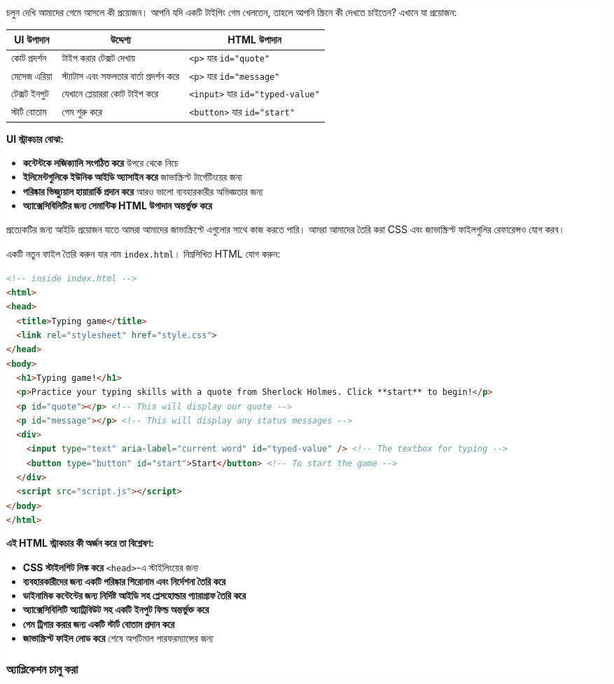 চলুন দেখি আমাদের গেমে আসলে কী প্রয়োজন। আপনি যদি একটি টাইপিং গেম খেলতেন, তাহলে আপনি স্ক্রিনে কী দেখতে চাইতেন? এখানে যা প্রয়োজন:

| UI উপাদান | উদ্দেশ্য | HTML উপাদান |
|-----------|----------|-------------|
| কোট প্রদর্শন | টাইপ করার টেক্সট দেখায় | `<p>` যার `id="quote"` |
| মেসেজ এরিয়া | স্ট্যাটাস এবং সফলতার বার্তা প্রদর্শন করে | `<p>` যার `id="message"` |
| টেক্সট ইনপুট | যেখানে প্লেয়াররা কোট টাইপ করে | `<input>` যার `id="typed-value"` |
| স্টার্ট বোতাম | গেম শুরু করে | `<button>` যার `id="start"` |

**UI স্ট্রাকচার বোঝা:**
- **কন্টেন্টকে লজিক্যালি সংগঠিত করে** উপরে থেকে নিচে
- **ইলিমেন্টগুলিকে ইউনিক আইডি অ্যাসাইন করে** জাভাস্ক্রিপ্ট টার্গেটিংয়ের জন্য
- **পরিষ্কার ভিজ্যুয়াল হায়ারার্কি প্রদান করে** আরও ভালো ব্যবহারকারীর অভিজ্ঞতার জন্য
- **অ্যাক্সেসিবিলিটির জন্য সেমান্টিক HTML উপাদান অন্তর্ভুক্ত করে**

প্রত্যেকটির জন্য আইডি প্রয়োজন যাতে আমরা আমাদের জাভাস্ক্রিপ্টে এগুলোর সাথে কাজ করতে পারি। আমরা আমাদের তৈরি করা CSS এবং জাভাস্ক্রিপ্ট ফাইলগুলির রেফারেন্সও যোগ করব।

একটি নতুন ফাইল তৈরি করুন যার নাম `index.html`। নিম্নলিখিত HTML যোগ করুন:

```html
<!-- inside index.html -->
<html>
<head>
  <title>Typing game</title>
  <link rel="stylesheet" href="style.css">
</head>
<body>
  <h1>Typing game!</h1>
  <p>Practice your typing skills with a quote from Sherlock Holmes. Click **start** to begin!</p>
  <p id="quote"></p> <!-- This will display our quote -->
  <p id="message"></p> <!-- This will display any status messages -->
  <div>
    <input type="text" aria-label="current word" id="typed-value" /> <!-- The textbox for typing -->
    <button type="button" id="start">Start</button> <!-- To start the game -->
  </div>
  <script src="script.js"></script>
</body>
</html>
```

**এই HTML স্ট্রাকচার কী অর্জন করে তা বিশ্লেষণ:**
- **CSS স্টাইলশিট লিঙ্ক করে** `<head>`-এ স্টাইলিংয়ের জন্য
- **ব্যবহারকারীদের জন্য একটি পরিষ্কার শিরোনাম এবং নির্দেশনা তৈরি করে**
- **ডাইনামিক কন্টেন্টের জন্য নির্দিষ্ট আইডি সহ প্লেসহোল্ডার প্যারাগ্রাফ তৈরি করে**
- **অ্যাক্সেসিবিলিটি অ্যাট্রিবিউট সহ একটি ইনপুট ফিল্ড অন্তর্ভুক্ত করে**
- **গেম ট্রিগার করার জন্য একটি স্টার্ট বোতাম প্রদান করে**
- **জাভাস্ক্রিপ্ট ফাইল লোড করে** শেষে অপটিমাল পারফরম্যান্সের জন্য

### অ্যাপ্লিকেশন চালু করা
